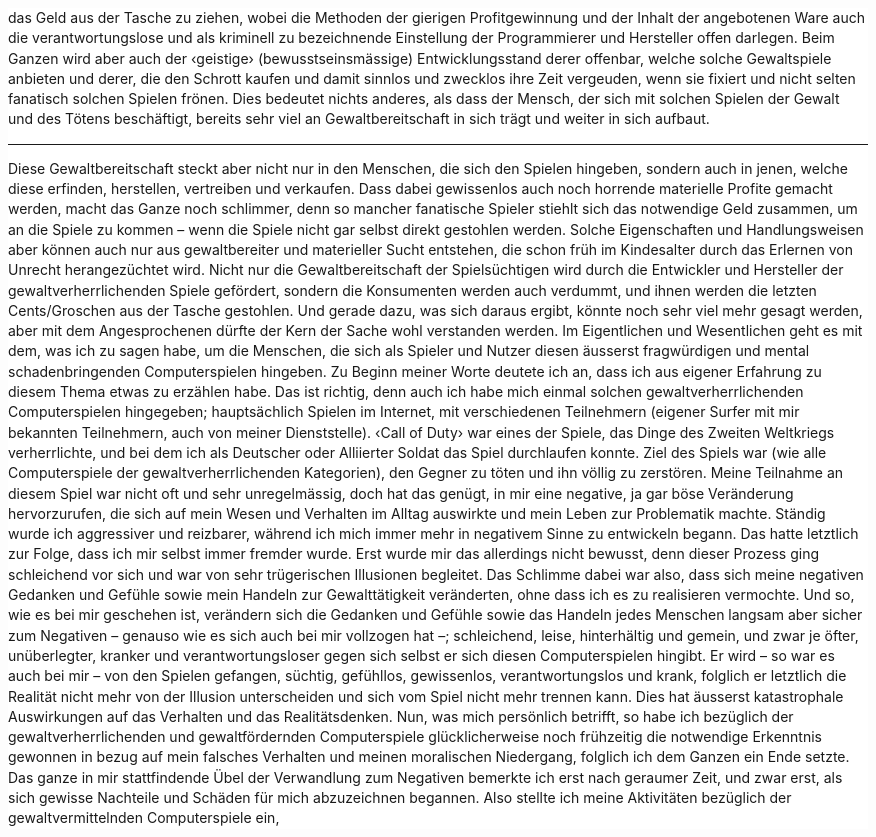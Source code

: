 das Geld aus der Tasche zu ziehen, wobei die Methoden der gierigen Profitgewinnung und der Inhalt
der angebotenen Ware auch die verantwortungslose und als kriminell zu bezeichnende Einstellung der
Programmierer und Hersteller offen darlegen. Beim Ganzen wird aber auch der ‹geistige› (bewusstseinsmässige) Entwicklungsstand derer offenbar, welche solche Gewaltspiele anbieten und derer, die den
Schrott kaufen und damit sinnlos und zwecklos ihre Zeit vergeuden, wenn sie fixiert und nicht selten
fanatisch solchen Spielen frönen. Dies bedeutet nichts anderes, als dass der Mensch, der sich mit solchen
Spielen der Gewalt und des Tötens beschäftigt, bereits sehr viel an Gewaltbereitschaft in sich trägt und
weiter in sich aufbaut.


-----

Diese Gewaltbereitschaft steckt aber nicht nur in den Menschen, die sich den Spielen hingeben, sondern
auch in jenen, welche diese erfinden, herstellen, vertreiben und verkaufen.
Dass dabei gewissenlos auch noch horrende materielle Profite gemacht werden, macht das Ganze
noch schlimmer, denn so mancher fanatische Spieler stiehlt sich das notwendige Geld zusammen, um an
die Spiele zu kommen – wenn die Spiele nicht gar selbst direkt gestohlen werden. Solche Eigenschaften
und Handlungsweisen aber können auch nur aus gewaltbereiter und materieller Sucht entstehen, die
schon früh im Kindesalter durch das Erlernen von Unrecht herangezüchtet wird.
Nicht nur die Gewaltbereitschaft der Spielsüchtigen wird durch die Entwickler und Hersteller der gewaltverherrlichenden Spiele gefördert, sondern die Konsumenten werden auch verdummt, und ihnen
werden die letzten Cents/Groschen aus der Tasche gestohlen. Und gerade dazu, was sich daraus ergibt, könnte noch sehr viel mehr gesagt werden, aber mit dem Angesprochenen dürfte der Kern der
Sache wohl verstanden werden.
Im Eigentlichen und Wesentlichen geht es mit dem, was ich zu sagen habe, um die Menschen, die sich
als Spieler und Nutzer diesen äusserst fragwürdigen und mental schadenbringenden Computerspielen
hingeben. Zu Beginn meiner Worte deutete ich an, dass ich aus eigener Erfahrung zu diesem Thema
etwas zu erzählen habe. Das ist richtig, denn auch ich habe mich einmal solchen gewaltverherrlichenden Computerspielen hingegeben; hauptsächlich Spielen im Internet, mit verschiedenen Teilnehmern
(eigener Surfer mit mir bekannten Teilnehmern, auch von meiner Dienststelle). ‹Call of Duty› war eines
der Spiele, das Dinge des Zweiten Weltkriegs verherrlichte, und bei dem ich als Deutscher oder Alliierter Soldat das Spiel durchlaufen konnte. Ziel des Spiels war (wie alle Computerspiele der gewaltverherrlichenden Kategorien), den Gegner zu töten und ihn völlig zu zerstören.
Meine Teilnahme an diesem Spiel war nicht oft und sehr unregelmässig, doch hat das genügt, in mir
eine negative, ja gar böse Veränderung hervorzurufen, die sich auf mein Wesen und Verhalten im
Alltag auswirkte und mein Leben zur Problematik machte. Ständig wurde ich aggressiver und reizbarer,
während ich mich immer mehr in negativem Sinne zu entwickeln begann. Das hatte letztlich zur Folge,
dass ich mir selbst immer fremder wurde. Erst wurde mir das allerdings nicht bewusst, denn dieser
Prozess ging schleichend vor sich und war von sehr trügerischen Illusionen begleitet. Das Schlimme
dabei war also, dass sich meine negativen Gedanken und Gefühle sowie mein Handeln zur Gewalttätigkeit veränderten, ohne dass ich es zu realisieren vermochte. Und so, wie es bei mir geschehen ist,
verändern sich die Gedanken und Gefühle sowie das Handeln jedes Menschen langsam aber sicher
zum Negativen – genauso wie es sich auch bei mir vollzogen hat –; schleichend, leise, hinterhältig
und gemein, und zwar je öfter, unüberlegter, kranker und verantwortungsloser gegen sich selbst er sich
diesen Computerspielen hingibt. Er wird – so war es auch bei mir – von den Spielen gefangen, süchtig, gefühllos, gewissenlos, verantwortungslos und krank, folglich er letztlich die Realität nicht mehr von
der Illusion unterscheiden und sich vom Spiel nicht mehr trennen kann. Dies hat äusserst katastrophale
Auswirkungen auf das Verhalten und das Realitätsdenken.
Nun, was mich persönlich betrifft, so habe ich bezüglich der gewaltverherrlichenden und gewaltfördernden Computerspiele glücklicherweise noch frühzeitig die notwendige Erkenntnis gewonnen in
bezug auf mein falsches Verhalten und meinen moralischen Niedergang, folglich ich dem Ganzen ein
Ende setzte. Das ganze in mir stattfindende Übel der Verwandlung zum Negativen bemerkte ich erst
nach geraumer Zeit, und zwar erst, als sich gewisse Nachteile und Schäden für mich abzuzeichnen
begannen. Also stellte ich meine Aktivitäten bezüglich der gewaltvermittelnden Computerspiele ein,